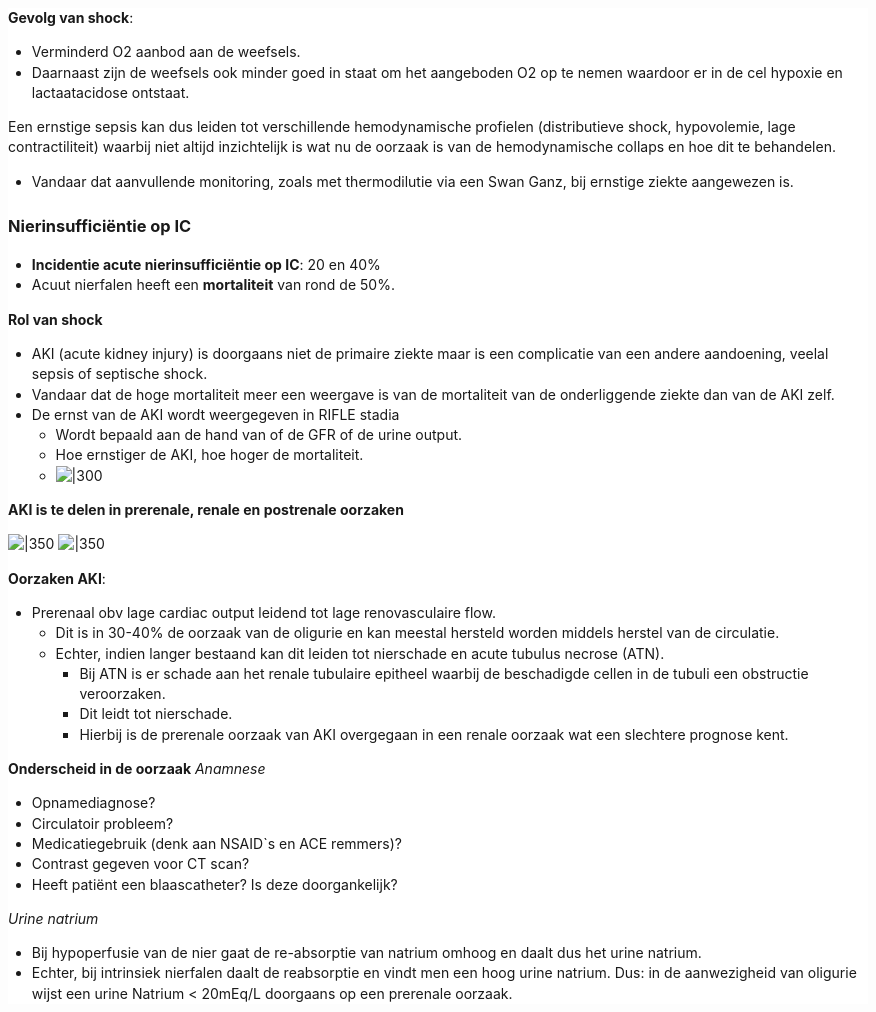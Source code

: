 **Gevolg van shock**:
- Verminderd O2 aanbod aan de weefsels. 
- Daarnaast zijn de weefsels ook minder goed in staat om het aangeboden O2 op te nemen waardoor er in de cel hypoxie en lactaatacidose ontstaat. 

Een ernstige sepsis kan dus leiden tot verschillende hemodynamische profielen (distributieve shock, hypovolemie, lage contractiliteit) waarbij niet altijd inzichtelijk is wat nu de oorzaak is van de hemodynamische collaps en hoe dit te behandelen. 
- Vandaar dat aanvullende monitoring, zoals met thermodilutie via een Swan Ganz, bij ernstige ziekte aangewezen is. 

### Nierinsufficiëntie op IC
- **Incidentie acute nierinsufficiëntie op IC**:  20 en 40%
- Acuut nierfalen heeft een **mortaliteit** van rond de 50%. 

**Rol van shock**
- AKI (acute kidney injury) is doorgaans niet de primaire ziekte maar is een complicatie van een andere aandoening, veelal sepsis of septische shock. 
- Vandaar dat de hoge mortaliteit meer een weergave is van de mortaliteit van de onderliggende ziekte dan van de AKI zelf.
-  De ernst van de AKI wordt weergegeven in RIFLE stadia
	- Wordt bepaald aan de hand van of de GFR of de urine output. 
	- Hoe ernstiger de AKI, hoe hoger de mortaliteit. 
	- ![|300](https://i.imgur.com/DVXN9KO.png)


**AKI is te delen in prerenale, renale en postrenale oorzaken** 

![|350](https://i.imgur.com/PCltTRj.png)
![|350](https://i.imgur.com/e0hZ2Op.png)

**Oorzaken AKI**:
- Prerenaal obv lage cardiac output leidend tot lage renovasculaire flow. 
	- Dit is in 30-40% de oorzaak van de oligurie en kan meestal hersteld worden middels herstel van de circulatie.
	- Echter, indien langer bestaand kan dit leiden tot nierschade en acute tubulus necrose  (ATN). 
		- Bij ATN is er schade aan het renale tubulaire epitheel waarbij de beschadigde cellen in de tubuli een obstructie veroorzaken. 
		- Dit leidt tot nierschade. 
		- Hierbij is de prerenale oorzaak van AKI overgegaan in een renale oorzaak wat een slechtere prognose kent.  

**Onderscheid in de oorzaak** 
*Anamnese*
- Opnamediagnose? 
- Circulatoir probleem? 
- Medicatiegebruik (denk aan NSAID\`s en ACE remmers)? 
- Contrast gegeven voor CT scan? 
- Heeft patiënt een blaascatheter? Is deze doorgankelijk? 

*Urine natrium* 
- Bij hypoperfusie van de nier gaat de re-absorptie van natrium omhoog en daalt dus het urine natrium. 
- Echter, bij intrinsiek nierfalen daalt de reabsorptie en vindt men een hoog urine natrium. Dus: in de aanwezigheid van oligurie wijst een urine Natrium < 20mEq/L doorgaans op een prerenale oorzaak. 
